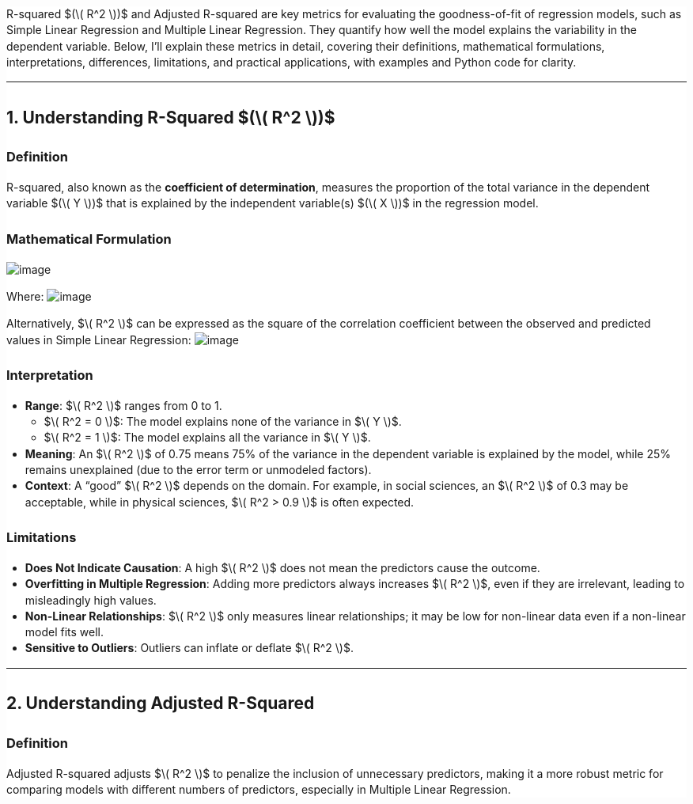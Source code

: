 R-squared $(\( R^2 \))$ and Adjusted R-squared are key metrics for evaluating the goodness-of-fit of regression models, such as Simple Linear Regression and Multiple Linear Regression. They quantify how well the model explains the variability in the dependent variable. Below, I’ll explain these metrics in detail, covering their definitions, mathematical formulations, interpretations, differences, limitations, and practical applications, with examples and Python code for clarity.

---

## 1. Understanding R-Squared $(\( R^2 \))$

### Definition
R-squared, also known as the **coefficient of determination**, measures the proportion of the total variance in the dependent variable $(\( Y \))$ that is explained by the independent variable(s) $(\( X \))$ in the regression model.

### Mathematical Formulation
<img width="260" height="86" alt="image" src="https://github.com/user-attachments/assets/01212226-820a-4cad-a3c4-12d3408a010a" />

Where:
<img width="1008" height="354" alt="image" src="https://github.com/user-attachments/assets/afcfcb05-de1d-486c-a967-d9abe1032677" />

Alternatively, $\( R^2 \)$ can be expressed as the square of the correlation coefficient between the observed and predicted values in Simple Linear Regression:
<img width="686" height="111" alt="image" src="https://github.com/user-attachments/assets/db915c9f-2999-4caf-8f8c-e817f038e364" />

### Interpretation
- **Range**: $\( R^2 \)$ ranges from 0 to 1.
  - $\( R^2 = 0 \)$: The model explains none of the variance in $\( Y \)$.
  - $\( R^2 = 1 \)$: The model explains all the variance in $\( Y \)$.
- **Meaning**: An $\( R^2 \)$ of 0.75 means 75% of the variance in the dependent variable is explained by the model, while 25% remains unexplained (due to the error term or unmodeled factors).
- **Context**: A “good” $\( R^2 \)$ depends on the domain. For example, in social sciences, an $\( R^2 \)$ of 0.3 may be acceptable, while in physical sciences, $\( R^2 > 0.9 \)$ is often expected.

### Limitations
- **Does Not Indicate Causation**: A high $\( R^2 \)$ does not mean the predictors cause the outcome.
- **Overfitting in Multiple Regression**: Adding more predictors always increases $\( R^2 \)$, even if they are irrelevant, leading to misleadingly high values.
- **Non-Linear Relationships**: $\( R^2 \)$ only measures linear relationships; it may be low for non-linear data even if a non-linear model fits well.
- **Sensitive to Outliers**: Outliers can inflate or deflate $\( R^2 \)$.

---

## 2. Understanding Adjusted R-Squared

### Definition
Adjusted R-squared adjusts $\( R^2 \)$ to penalize the inclusion of unnecessary predictors, making it a more robust metric for comparing models with different numbers of predictors, especially in Multiple Linear Regression.

